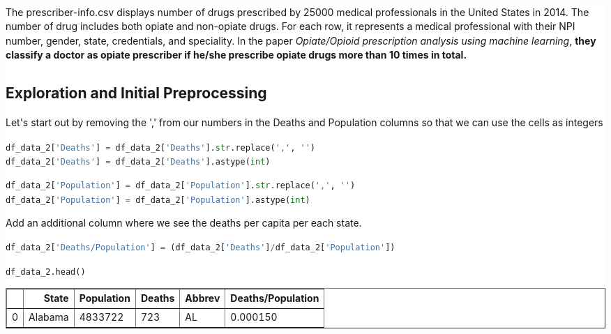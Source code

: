 

The prescriber-info.csv displays number of drugs prescribed by 25000 medical professionals in the United States in 2014. The number of drug includes both opiate and non-opiate drugs. For each row, it represents a medical professional with their NPI number, gender, state, credentials, and speciality. In the paper *Opiate/Opioid prescription analysis using machine learning*, **they classify a doctor as opiate prescriber if he/she prescribe opiate drugs more than 10 times in total.**

## Exploration and Initial Preprocessing

Let's start out by removing the ',' from our numbers in the Deaths and Population columns so that we can use the cells as integers


```python
df_data_2['Deaths'] = df_data_2['Deaths'].str.replace(',', '')
df_data_2['Deaths'] = df_data_2['Deaths'].astype(int)
```


```python
df_data_2['Population'] = df_data_2['Population'].str.replace(',', '')
df_data_2['Population'] = df_data_2['Population'].astype(int)
```

Add an additional column where we see the deaths per capita per each state.


```python
df_data_2['Deaths/Population'] = (df_data_2['Deaths']/df_data_2['Population'])
```


```python
df_data_2.head()
```




<div>
<style scoped>
    .dataframe tbody tr th:only-of-type {
        vertical-align: middle;
    }

    .dataframe tbody tr th {
        vertical-align: top;
    }

    .dataframe thead th {
        text-align: right;
    }
</style>
<table border="1" class="dataframe">
  <thead>
    <tr style="text-align: right;">
      <th></th>
      <th>State</th>
      <th>Population</th>
      <th>Deaths</th>
      <th>Abbrev</th>
      <th>Deaths/Population</th>
    </tr>
  </thead>
  <tbody>
    <tr>
      <td>0</td>
      <td>Alabama</td>
      <td>4833722</td>
      <td>723</td>
      <td>AL</td>
      <td>0.000150</td>